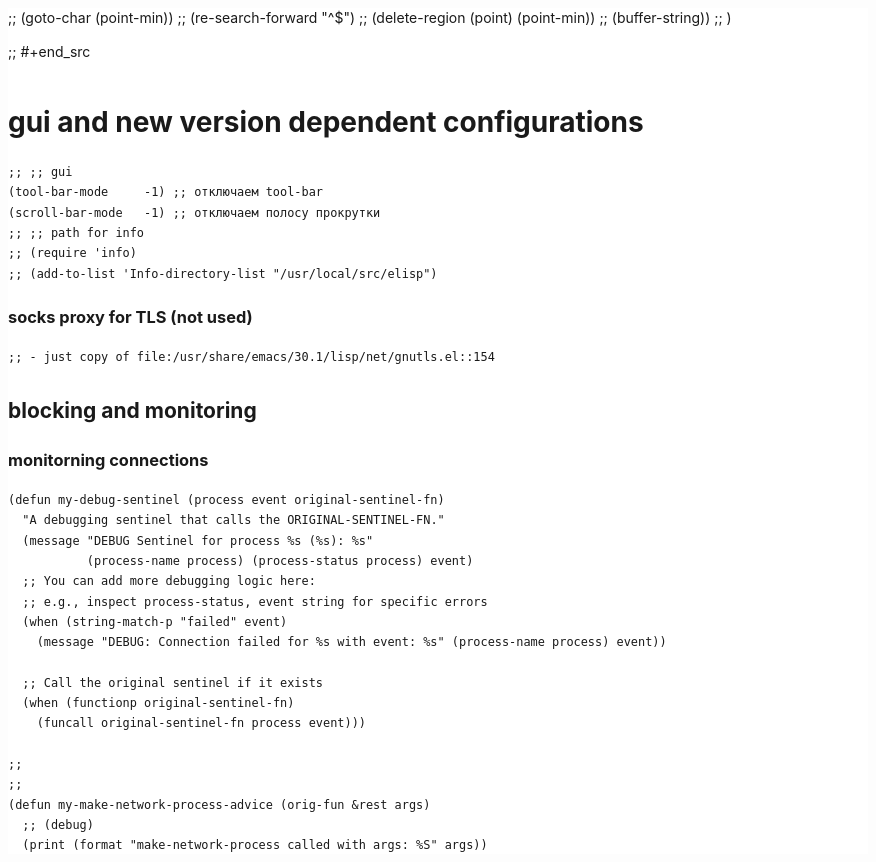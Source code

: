 ;; (goto-char (point-min))
;; (re-search-forward "^$")
;; (delete-region (point) (point-min))
;; (buffer-string))
;; )

;; #+end\_src


<a id="org8bd5928"></a>

# gui and new version dependent configurations

    
    ;; ;; gui
    (tool-bar-mode     -1) ;; отключаем tool-bar
    (scroll-bar-mode   -1) ;; отключаем полосу прокрутки
    ;; ;; path for info
    ;; (require 'info)
    ;; (add-to-list 'Info-directory-list "/usr/local/src/elisp")


<a id="org4ae957d"></a>

### socks proxy for TLS (not used)

    
    ;; - just copy of file:/usr/share/emacs/30.1/lisp/net/gnutls.el::154


<a id="orge29482c"></a>

## blocking and monitoring

    


<a id="org15a99f2"></a>

### monitorning connections

    
    (defun my-debug-sentinel (process event original-sentinel-fn)
      "A debugging sentinel that calls the ORIGINAL-SENTINEL-FN."
      (message "DEBUG Sentinel for process %s (%s): %s"
               (process-name process) (process-status process) event)
      ;; You can add more debugging logic here:
      ;; e.g., inspect process-status, event string for specific errors
      (when (string-match-p "failed" event)
        (message "DEBUG: Connection failed for %s with event: %s" (process-name process) event))
    
      ;; Call the original sentinel if it exists
      (when (functionp original-sentinel-fn)
        (funcall original-sentinel-fn process event)))
    
    ;;
    ;;
    (defun my-make-network-process-advice (orig-fun &rest args)
      ;; (debug)
      (print (format "make-network-process called with args: %S" args))
    